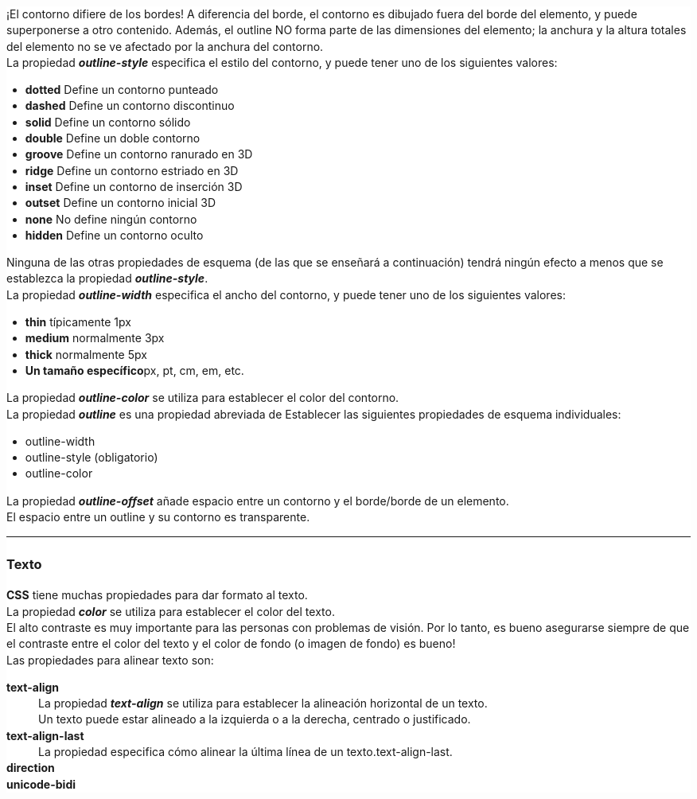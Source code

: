 ¡El contorno difiere de los bordes! A diferencia del borde, el contorno es dibujado fuera del borde del elemento, y puede superponerse a otro contenido. Además, el outline NO forma parte de las dimensiones del elemento; la anchura y la altura totales del elemento no se ve afectado por la anchura del contorno. <br>
La propiedad <b><i>outline-style</i></b> especifica el estilo del contorno, y puede tener uno de los siguientes valores:
<ul>
    <li><b>dotted</b> Define un contorno punteado</li>
    <li><b>dashed</b> Define un contorno discontinuo</li>
    <li><b>solid</b> Define un contorno sólido</li>
    <li><b>double</b> Define un doble contorno</li>
    <li><b>groove</b> Define un contorno ranurado en 3D</li>
    <li><b>ridge</b> Define un contorno estriado en 3D</li>
    <li><b>inset</b> Define un contorno de inserción 3D</li>
    <li><b>outset</b> Define un contorno inicial 3D</li>
    <li><b>none</b> No define ningún contorno</li>
    <li><b>hidden</b> Define un contorno oculto</li>
</ul>
Ninguna de las otras propiedades de esquema (de las que se enseñará a continuación) tendrá ningún efecto a menos que se establezca la propiedad <b><i>outline-style</i></b>. <br>
La propiedad <b><i>outline-width</i></b> especifica el ancho del contorno, y puede tener uno de los siguientes valores:
<ul>
    <li><b>thin</b> típicamente 1px</li>
    <li><b>medium</b> normalmente 3px</li>
    <li><b>thick</b> normalmente 5px</li>
    <li><b>Un tamaño específico</b>px, pt, cm, em, etc.</li>
</ul>
La propiedad <b><i>outline-color</i></b> se utiliza para establecer el color del contorno. <br>
La propiedad <b><i>outline</i></b> es una propiedad abreviada de Establecer las siguientes propiedades de esquema individuales:
<ul>
    <li>outline-width</li>
    <li>outline-style (obligatorio)</li>
    <li>outline-color</li>
</ul>
La propiedad <b><i>outline-offset</i></b> añade espacio entre un contorno y el borde/borde de un elemento. <br>
El espacio entre un outline y su contorno es transparente.
<hr>
<h3>Texto</h3>
<b>CSS</b> tiene muchas propiedades para dar formato al texto. <br>
La propiedad <b><i>color</i></b> se utiliza para establecer el color del texto. <br>
El alto contraste es muy importante para las personas con problemas de visión. Por lo tanto, es bueno asegurarse siempre de que el contraste entre el color del texto y el color de fondo (o imagen de fondo) es bueno! <br>
Las propiedades para alinear texto son:
<dl>
    <dt><b>text-align</b>
        <dd>
            La propiedad <b><i>text-align</i></b> se utiliza para establecer la alineación horizontal de un texto. <br>
            Un texto puede estar alineado a la izquierda o a la derecha, centrado o justificado. <br>
        </dd>
    </dt>
    <dt><b>text-align-last</b>
        <dd>
            La propiedad especifica cómo alinear la última línea de un texto.text-align-last.
        </dd>
    </dt>
    <dt><b>direction</b>
    </dt>
    <dt><b>unicode-bidi</b>
        <dd>